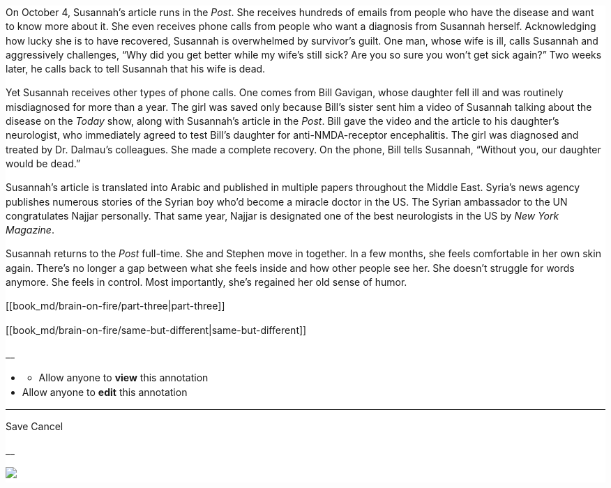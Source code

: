 On October 4, Susannah’s article runs in the _Post_. She receives hundreds of emails from people who have the disease and want to know more about it. She even receives phone calls from people who want a diagnosis from Susannah herself. Acknowledging how lucky she is to have recovered, Susannah is overwhelmed by survivor’s guilt. One man, whose wife is ill, calls Susannah and aggressively challenges, “Why did you get better while my wife’s still sick? Are you so sure you won’t get sick again?” Two weeks later, he calls back to tell Susannah that his wife is dead.

Yet Susannah receives other types of phone calls. One comes from Bill Gavigan, whose daughter fell ill and was routinely misdiagnosed for more than a year. The girl was saved only because Bill’s sister sent him a video of Susannah talking about the disease on the _Today_ show, along with Susannah’s article in the _Post_. Bill gave the video and the article to his daughter’s neurologist, who immediately agreed to test Bill’s daughter for anti-NMDA-receptor encephalitis. The girl was diagnosed and treated by Dr. Dalmau’s colleagues. She made a complete recovery. On the phone, Bill tells Susannah, “Without you, our daughter would be dead.”

Susannah’s article is translated into Arabic and published in multiple papers throughout the Middle East. Syria’s news agency publishes numerous stories of the Syrian boy who’d become a miracle doctor in the US. The Syrian ambassador to the UN congratulates Najjar personally. That same year, Najjar is designated one of the best neurologists in the US by _New York Magazine_.

Susannah returns to the _Post_ full-time. She and Stephen move in together. In a few months, she feels comfortable in her own skin again. There’s no longer a gap between what she feels inside and how other people see her. She doesn’t struggle for words anymore. She feels in control. Most importantly, she’s regained her old sense of humor.

[[book_md/brain-on-fire/part-three|part-three]]

[[book_md/brain-on-fire/same-but-different|same-but-different]]

__

  *   * Allow anyone to **view** this annotation
  * Allow anyone to **edit** this annotation



* * *

Save Cancel

__




![](https://bat.bing.com/action/0?ti=56018282&Ver=2&mid=a6fc1acd-86c6-4864-8835-663fc9390876&sid=49fff5b0636c11eeb9c611038afc8668&vid=4a005010636c11ee80c703d4c4a7acd5&vids=0&msclkid=N&pi=0&lg=en-US&sw=800&sh=600&sc=24&nwd=1&tl=Shortform%20%7C%20Brain%20on%20Fire&p=https%3A%2F%2Fwww.shortform.com%2Fapp%2Fbook%2Fbrain-on-fire%2Fa-divide-between-inner-and-outer-self&r=&lt=407&evt=pageLoad&sv=1&rn=436721)
